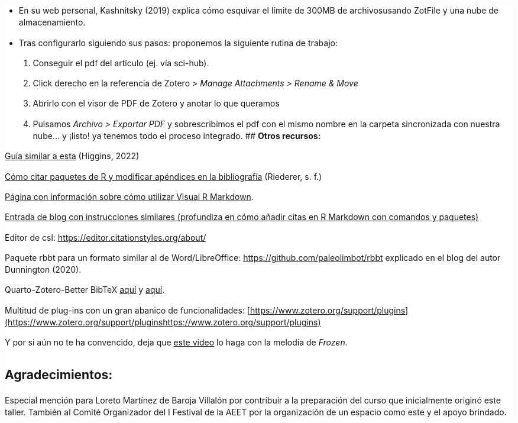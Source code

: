- En su web personal, Kashnitsky (2019) explica cómo esquivar el límite
  de 300MB de archivosusando ZotFile y una nube de almacenamiento.

- Tras configurarlo siguiendo sus pasos: proponemos la siguiente rutina
  de trabajo:

  1.  Conseguir el pdf del artículo (ej. vía sci-hub).

  2.  Click derecho en la referencia de Zotero \> *Manage Attachments \>
      Rename & Move*

  3.  Abrirlo con el visor de PDF de Zotero y anotar lo que queramos

  4.  Pulsamos *Archivo \> Exportar PDF* y sobrescribimos el pdf con el
      mismo nombre en la carpeta sincronizada con nuestra nube… y
      ¡listo! ya tenemos todo el proceso integrado. \## **Otros
      recursos:**

[Guía similar a
esta](https://bookdown.org/pdr_higgins/rmrwr/adding-citations-to-your-rmarkdown.html)
(Higgins, 2022)

[Cómo citar paquetes de R y modificar apéndices en la
bibliografía](https://bookdown.org/yihui/rmarkdown-cookbook/bibliography.html)
(Riederer, s. f.)

[Página con información sobre cómo utilizar Visual R
Markdown](https://rstudio.github.io/visual-markdown-editing/).

[Entrada de blog con instrucciones similares (profundiza en cómo añadir
citas en R Markdown con comandos y
paquetes)](https://www.anthonyschmidt.co/post/2021-10-25-a-zotero-workflow-for-r/)

Editor de csl: <https://editor.citationstyles.org/about/>

Paquete rbbt para un formato similar al de Word/LibreOffice:
<https://github.com/paleolimbot/rbbt> explicado en el blog del autor
Dunnington (2020).

Quarto-Zotero-Better BibTeX
[aquí](https://community.rstudio.com/t/quarto-and-zotero-with-better-bibtex-will-it-be-improved/148462)
y
[aquí](https://mine-cetinkaya-rundel.github.io/quarto-tip-a-day/posts/24-citations/).

Multitud de plug-ins con un gran abanico de funcionalidades:
[https://www.zotero.org/support/plugins](https://www.zotero.org/support/pluginshttps://www.zotero.org/support/plugins)

Y por si aún no te ha convencido, deja que [este
vídeo](https://www.youtube.com/watch?v=jE83YERuwFQ) lo haga con la
melodía de *Frozen.*

## Agradecimientos:

Especial mención para Loreto Martínez de Baroja Villalón por contribuir
a la preparación del curso que inicialmente originó este taller. También
al Comité Organizador del I Festival de la AEET por la organización de
un espacio como este y el apoyo brindado.

